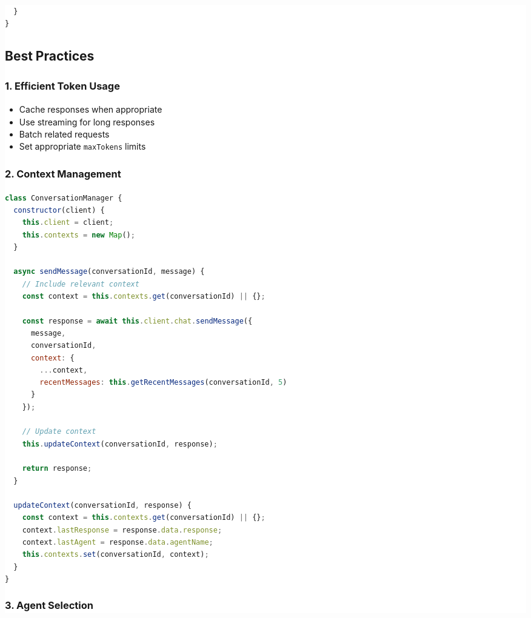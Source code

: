 ```javascript
  }
}
```

## Best Practices

### 1. Efficient Token Usage

- Cache responses when appropriate
- Use streaming for long responses
- Batch related requests
- Set appropriate `maxTokens` limits

### 2. Context Management

```javascript
class ConversationManager {
  constructor(client) {
    this.client = client;
    this.contexts = new Map();
  }
  
  async sendMessage(conversationId, message) {
    // Include relevant context
    const context = this.contexts.get(conversationId) || {};
    
    const response = await this.client.chat.sendMessage({
      message,
      conversationId,
      context: {
        ...context,
        recentMessages: this.getRecentMessages(conversationId, 5)
      }
    });
    
    // Update context
    this.updateContext(conversationId, response);
    
    return response;
  }
  
  updateContext(conversationId, response) {
    const context = this.contexts.get(conversationId) || {};
    context.lastResponse = response.data.response;
    context.lastAgent = response.data.agentName;
    this.contexts.set(conversationId, context);
  }
}
```

### 3. Agent Selection
